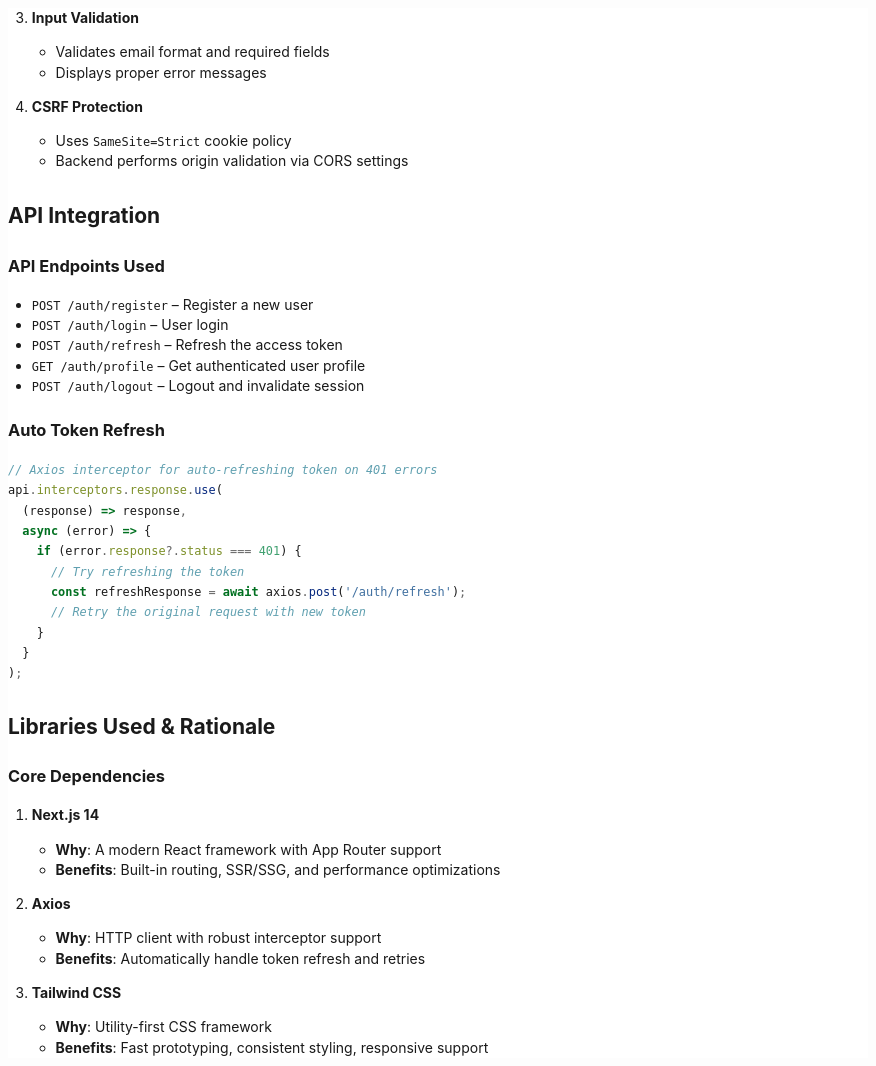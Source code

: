 3. **Input Validation**

   * Validates email format and required fields
   * Displays proper error messages

4. **CSRF Protection**

   * Uses `SameSite=Strict` cookie policy
   * Backend performs origin validation via CORS settings

## API Integration

### API Endpoints Used

* `POST /auth/register` – Register a new user
* `POST /auth/login` – User login
* `POST /auth/refresh` – Refresh the access token
* `GET /auth/profile` – Get authenticated user profile
* `POST /auth/logout` – Logout and invalidate session

### Auto Token Refresh

```javascript
// Axios interceptor for auto-refreshing token on 401 errors
api.interceptors.response.use(
  (response) => response,
  async (error) => {
    if (error.response?.status === 401) {
      // Try refreshing the token
      const refreshResponse = await axios.post('/auth/refresh');
      // Retry the original request with new token
    }
  }
);
```

## Libraries Used & Rationale

### Core Dependencies

1. **Next.js 14**

   * **Why**: A modern React framework with App Router support
   * **Benefits**: Built-in routing, SSR/SSG, and performance optimizations

2. **Axios**

   * **Why**: HTTP client with robust interceptor support
   * **Benefits**: Automatically handle token refresh and retries

3. **Tailwind CSS**

   * **Why**: Utility-first CSS framework
   * **Benefits**: Fast prototyping, consistent styling, responsive support
